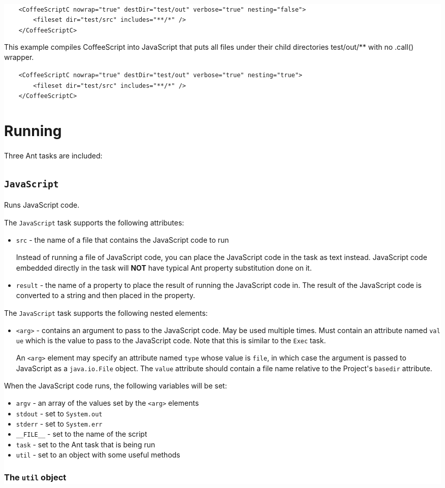         <CoffeeScriptC nowrap="true" destDir="test/out" verbose="true" nesting="false">
            <fileset dir="test/src" includes="**/*" />
        </CoffeeScriptC>

This example compiles CoffeeScript into JavaScript that puts all files under their child directories test/out/** with no .call() wrapper.

        <CoffeeScriptC nowrap="true" destDir="test/out" verbose="true" nesting="true">
            <fileset dir="test/src" includes="**/*" />
        </CoffeeScriptC>

Running
=======

Three Ant tasks are included:

`JavaScript`
------------

Runs JavaScript code.

The `JavaScript` task supports the following attributes:

* `src` - the name of a file that contains the JavaScript code
  to run

  Instead of running a file of JavaScript code, you can place the
  JavaScript code in the task as text instead.  JavaScript code
  embedded directly in the task will **NOT** have typical Ant property
  substitution done on it.

* `result` - the name of a property to place the result of running
  the JavaScript code in.  The result of the JavaScript code is
  converted to a string and then placed in the property.

The `JavaScript` task supports the following nested elements:

* `<arg>` - contains an argument to pass to the JavaScript
  code.  May be used multiple times.  Must contain an attribute
  named `value` which is the value to pass to the JavaScript code.
  Note that this is similar to the `Exec` task.  
  
  An `<arg>` element may specify an attribute named `type` whose
  value is `file`, in which case the argument is passed to 
  JavaScript as a `java.io.File` object.  The `value` attribute
  should contain a file name relative to the Project's `basedir`
  attribute. 

When the JavaScript code runs, the following variables will be set:

* `argv` - an array of the values set by the `<arg>` elements
* `stdout` - set to `System.out`
* `stderr` - set to `System.err`
* `__FILE__` - set to the name of the script
* `task` - set to the Ant task that is being run
* `util` - set to an object with some useful methods

### The `util` object ###
